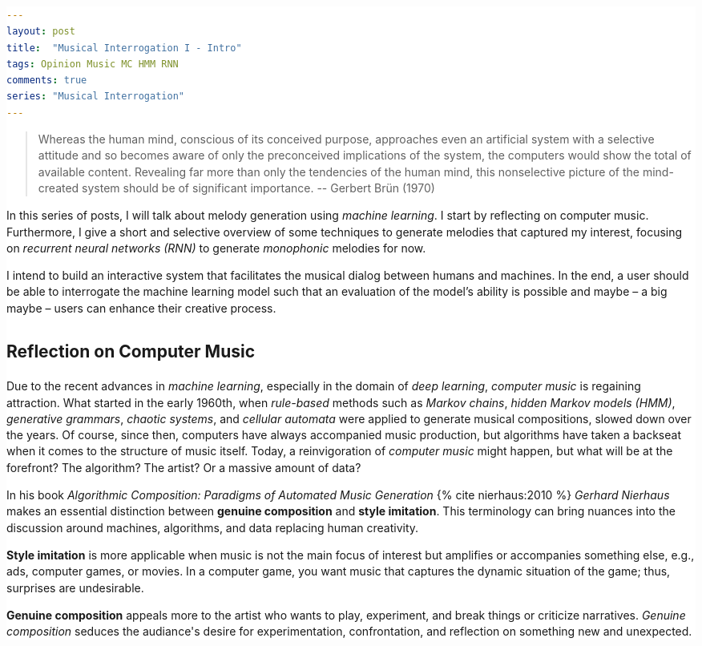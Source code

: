```yaml
---
layout: post
title:  "Musical Interrogation I - Intro"
tags: Opinion Music MC HMM RNN
comments: true
series: "Musical Interrogation"
---
```


>Whereas the human mind, conscious of its conceived purpose, approaches even an artificial system with a selective attitude and so becomes aware of only the preconceived implications of the system, the computers would show the total of available content. Revealing far more than only the tendencies of the human mind, this nonselective picture of the mind-created system should be of significant importance. -- Gerbert Brün (1970)

In this series of posts, I will talk about melody generation using *machine learning*. I start by reflecting on computer music. Furthermore, I give a short and selective overview of some techniques to generate melodies that captured my interest, focusing on *recurrent neural networks (RNN)* to generate *monophonic* melodies for now.

I intend to build an interactive system that facilitates the musical dialog between humans and machines. In the end, a user should be able to interrogate the machine learning model such that an evaluation of the model’s ability is possible and maybe – a big maybe – users can enhance their creative process.

## Reflection on Computer Music

Due to the recent advances in *machine learning*, especially in the domain of *deep learning*, *computer music* is regaining attraction.
What started in the early 1960th, when *rule-based* methods such as *Markov chains*, *hidden Markov models (HMM)*, *generative grammars*, *chaotic systems*, and *cellular automata* were applied to generate musical compositions, slowed down over the years.
Of course, since then, computers have always accompanied music production, but algorithms have taken a backseat when it comes to the structure of music itself.
Today, a reinvigoration of *computer music* might happen, but what will be at the forefront?
The algorithm? The artist? Or a massive amount of data?

In his book *Algorithmic Composition: Paradigms of Automated Music Generation* {% cite nierhaus:2010 %} *Gerhard Nierhaus* makes an essential distinction between **genuine composition** and **style imitation**.
This terminology can bring nuances into the discussion around machines, algorithms, and data replacing human creativity.

**Style imitation** is more applicable when music is not the main focus of interest but amplifies or accompanies something else, e.g., ads, computer games, or movies.
In a computer game, you want music that captures the dynamic situation of the game; thus, surprises are undesirable.

**Genuine composition** appeals more to the artist who wants to play, experiment, and break things or criticize narratives.
*Genuine composition* seduces the audiance's desire for experimentation, confrontation, and reflection on something new and unexpected.
